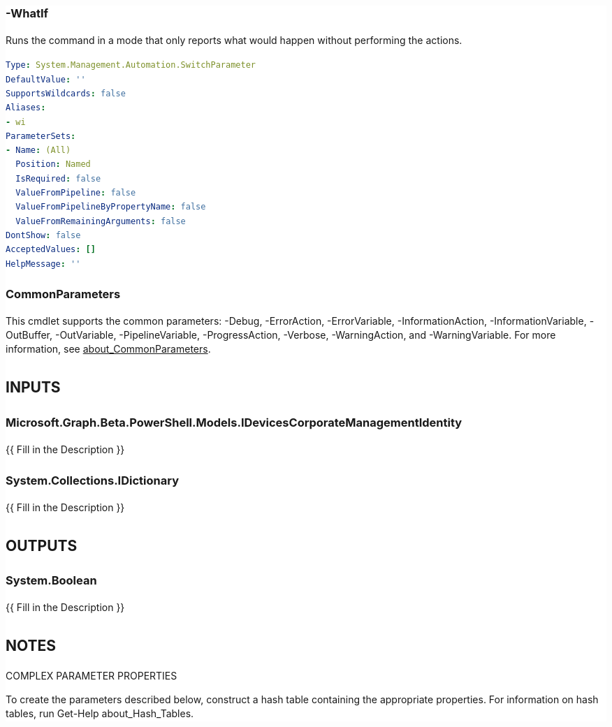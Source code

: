 ### -WhatIf

Runs the command in a mode that only reports what would happen without performing the actions.

```yaml
Type: System.Management.Automation.SwitchParameter
DefaultValue: ''
SupportsWildcards: false
Aliases:
- wi
ParameterSets:
- Name: (All)
  Position: Named
  IsRequired: false
  ValueFromPipeline: false
  ValueFromPipelineByPropertyName: false
  ValueFromRemainingArguments: false
DontShow: false
AcceptedValues: []
HelpMessage: ''
```

### CommonParameters

This cmdlet supports the common parameters: -Debug, -ErrorAction, -ErrorVariable,
-InformationAction, -InformationVariable, -OutBuffer, -OutVariable, -PipelineVariable,
-ProgressAction, -Verbose, -WarningAction, and -WarningVariable. For more information, see
[about_CommonParameters](https://go.microsoft.com/fwlink/?LinkID=113216).

## INPUTS

### Microsoft.Graph.Beta.PowerShell.Models.IDevicesCorporateManagementIdentity

{{ Fill in the Description }}

### System.Collections.IDictionary

{{ Fill in the Description }}

## OUTPUTS

### System.Boolean

{{ Fill in the Description }}

## NOTES

COMPLEX PARAMETER PROPERTIES

To create the parameters described below, construct a hash table containing the appropriate properties.
For information on hash tables, run Get-Help about_Hash_Tables.
